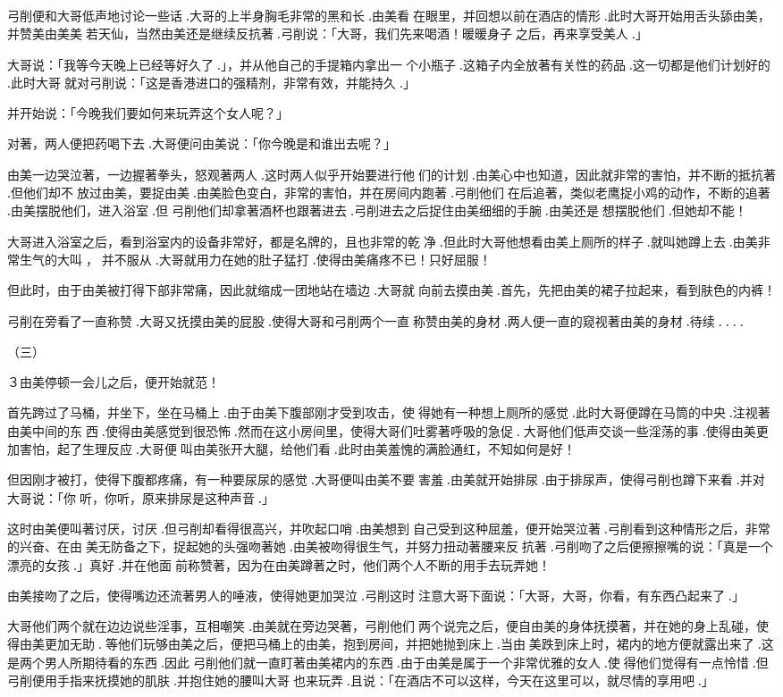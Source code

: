 弓削便和大哥低声地讨论一些话 .大哥的上半身胸毛非常的黑和长 .由美看
在眼里，并回想以前在酒店的情形 .此时大哥开始用舌头舔由美，并赞美由美美
若天仙，当然由美还是继续反抗著 .弓削说：「大哥，我们先来喝酒！暖暖身子
之后，再来享受美人 .」

大哥说：「我等今天晚上已经等好久了 .」，并从他自己的手提箱内拿出一
个小瓶子 .这箱子内全放著有关性的药品 .这一切都是他们计划好的 .此时大哥
就对弓削说：「这是香港进口的强精剂，非常有效，并能持久 .」

并开始说：「今晚我们要如何来玩弄这个女人呢？」

对著，两人便把药喝下去 .大哥便问由美说：「你今晚是和谁出去呢？」

由美一边哭泣著，一边握著拳头，怒观著两人 .这时两人似乎开始要进行他
们的计划 .由美心中也知道，因此就非常的害怕，并不断的抵抗著 .但他们却不
放过由美，要捉由美 .由美脸色变白，非常的害怕，并在房间内跑著 .弓削他们
在后追著，类似老鹰捉小鸡的动作，不断的追著 .由美摆脱他们，进入浴室 .但
弓削他们却拿著酒杯也跟著进去 .弓削进去之后捉住由美细细的手腕 .由美还是
想摆脱他们 .但她却不能！

大哥进入浴室之后，看到浴室内的设备非常好，都是名牌的，且也非常的乾
净 .但此时大哥他想看由美上厕所的样子 .就叫她蹲上去 .由美非常生气的大叫 ，
并不服从 .大哥就用力在她的肚子猛打 .使得由美痛疼不已！只好屈服！

但此时，由于由美被打得下部非常痛，因此就缩成一团地站在墙边 .大哥就
向前去摸由美 .首先，先把由美的裙子拉起来，看到肤色的内裤！

弓削在旁看了一直称赞 .大哥又抚摸由美的屁股 .使得大哥和弓削两个一直
称赞由美的身材 .两人便一直的窥视著由美的身材 .待续 . . . .

（三）

３由美停顿一会儿之后，便开始就范！

首先跨过了马桶，并坐下，坐在马桶上 .由于由美下腹部刚才受到攻击，使
得她有一种想上厕所的感觉 .此时大哥便蹲在马筒的中央 .注视著由美中间的东
西 .使得由美感觉到很恐怖 .然而在这小房间里，使得大哥们吐雾著呼吸的急促
. 大哥他们低声交谈一些淫荡的事 .使得由美更加害怕，起了生理反应 .大哥便
叫由美张开大腿，给他们看 .此时由美羞愧的满脸通红，不知如何是好！

但因刚才被打，使得下腹都疼痛，有一种要尿尿的感觉 .大哥便叫由美不要
害羞 .由美就开始排尿 .由于排尿声，使得弓削也蹲下来看 .并对大哥说：「你
听，你听，原来排尿是这种声音 .」

这时由美便叫著讨厌，讨厌 .但弓削却看得很高兴，并吹起口哨 .由美想到
自己受到这种屈羞，便开始哭泣著 .弓削看到这种情形之后，非常的兴奋、在由
美无防备之下，捉起她的头强吻著她 .由美被吻得很生气，并努力扭动著腰来反
抗著 .弓削吻了之后便擦擦嘴的说：「真是一个漂亮的女孩 .」真好 .并在他面
前称赞著，因为在由美蹲著之时，他们两个人不断的用手去玩弄她！

由美接吻了之后，使得嘴边还流著男人的唾液，使得她更加哭泣 .弓削这时
注意大哥下面说：「大哥，大哥，你看，有东西凸起来了 .」

大哥他们两个就在边边说些淫事，互相嘲笑 .由美就在旁边哭著，弓削他们
两个说完之后，便自由美的身体抚摸著，并在她的身上乱碰，使得由美更加无助
. 等他们玩够由美之后，便把马桶上的由美，抱到房间，并把她抛到床上 .当由
美跌到床上时，裙内的地方便就露出来了 .这是两个男人所期待看的东西 .因此
弓削他们就一直盯著由美裙内的东西 .由于由美是属于一个非常优雅的女人 .使
得他们觉得有一点怜惜 .但弓削便用手指来抚摸她的肌肤 .并抱住她的腰叫大哥
也来玩弄 .且说：「在酒店不可以这样，今天在这里可以，就尽情的享用吧 .」
